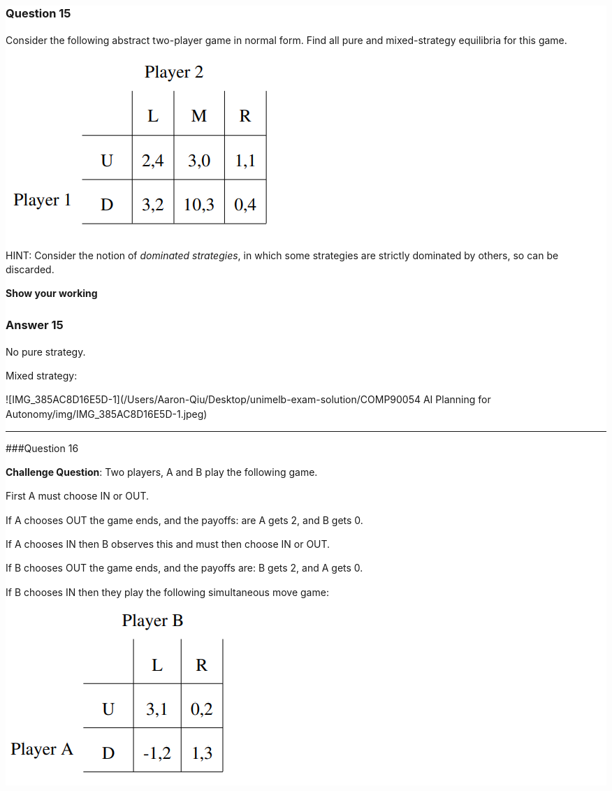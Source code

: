 ### Question 15

Consider the following abstract two-player game in normal form. Find all pure
and mixed-strategy equilibria for this game.

![udlr](img/udlr.png)

HINT: Consider the notion of _dominated strategies_, in which some strategies
are strictly dominated by others, so can be discarded.

**Show your working**

### Answer 15

No pure strategy.

Mixed strategy:

![IMG_385AC8D16E5D-1](/Users/Aaron-Qiu/Desktop/unimelb-exam-solution/COMP90054
AI Planning for Autonomy/img/IMG_385AC8D16E5D-1.jpeg)

---

###Question 16

**Challenge Question**: Two players, A and B play the following game.

First A must choose IN or OUT.

If A chooses OUT the game ends, and the payoffs: are A gets 2, and B gets 0.

If A chooses IN then B observes this and must then choose IN or OUT.

If B chooses OUT the game ends, and the payoffs are: B gets 2, and A gets 0.

If B chooses IN then they play the following simultaneous move game:

![udlr-small](img/udlr-small.png)
